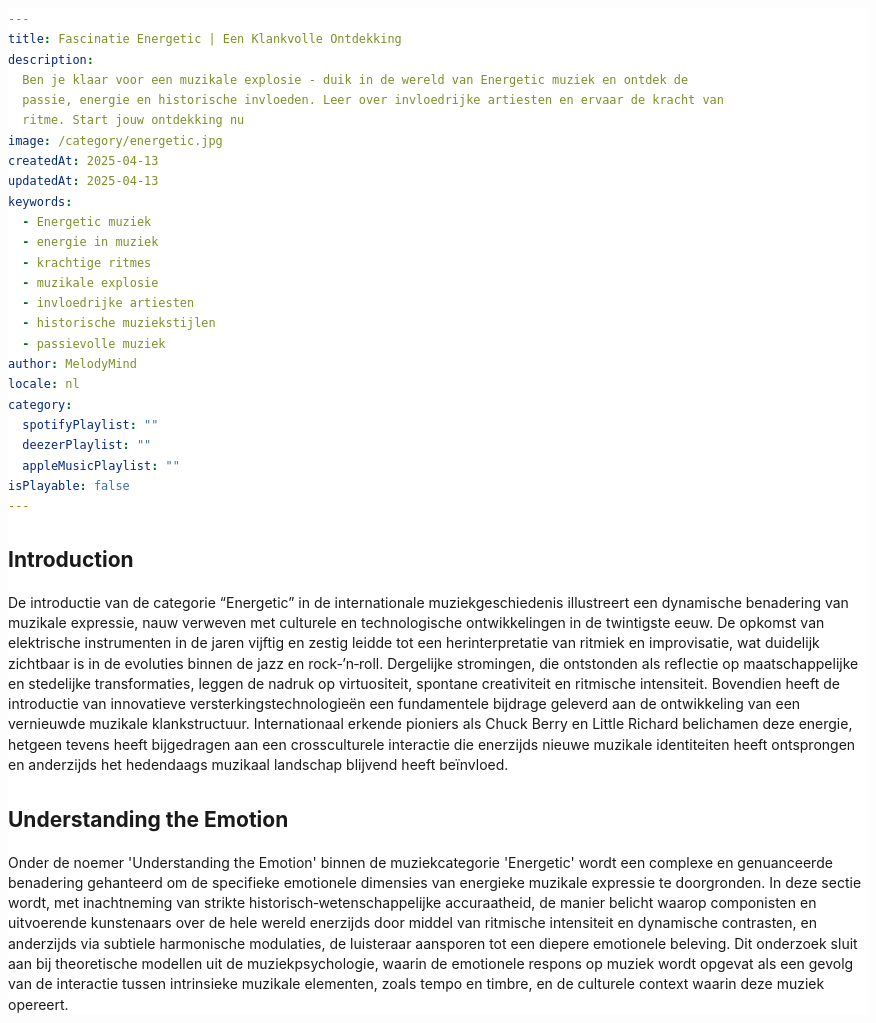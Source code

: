 ```yaml
---
title: Fascinatie Energetic | Een Klankvolle Ontdekking
description:
  Ben je klaar voor een muzikale explosie - duik in de wereld van Energetic muziek en ontdek de
  passie, energie en historische invloeden. Leer over invloedrijke artiesten en ervaar de kracht van
  ritme. Start jouw ontdekking nu
image: /category/energetic.jpg
createdAt: 2025-04-13
updatedAt: 2025-04-13
keywords:
  - Energetic muziek
  - energie in muziek
  - krachtige ritmes
  - muzikale explosie
  - invloedrijke artiesten
  - historische muziekstijlen
  - passievolle muziek
author: MelodyMind
locale: nl
category:
  spotifyPlaylist: ""
  deezerPlaylist: ""
  appleMusicPlaylist: ""
isPlayable: false
---
```


## Introduction

De introductie van de categorie “Energetic” in de internationale muziekgeschiedenis illustreert een
dynamische benadering van muzikale expressie, nauw verweven met culturele en technologische
ontwikkelingen in de twintigste eeuw. De opkomst van elektrische instrumenten in de jaren vijftig en
zestig leidde tot een herinterpretatie van ritmiek en improvisatie, wat duidelijk zichtbaar is in de
evoluties binnen de jazz en rock‑’n‑roll. Dergelijke stromingen, die ontstonden als reflectie op
maatschappelijke en stedelijke transformaties, leggen de nadruk op virtuositeit, spontane
creativiteit en ritmische intensiteit. Bovendien heeft de introductie van innovatieve
versterkingstechnologieën een fundamentele bijdrage geleverd aan de ontwikkeling van een vernieuwde
muzikale klankstructuur. Internationaal erkende pioniers als Chuck Berry en Little Richard
belichamen deze energie, hetgeen tevens heeft bijgedragen aan een crossculturele interactie die
enerzijds nieuwe muzikale identiteiten heeft ontsprongen en anderzijds het hedendaags muzikaal
landschap blijvend heeft beïnvloed.

## Understanding the Emotion

Onder de noemer 'Understanding the Emotion' binnen de muziekcategorie 'Energetic' wordt een complexe
en genuanceerde benadering gehanteerd om de specifieke emotionele dimensies van energieke muzikale
expressie te doorgronden. In deze sectie wordt, met inachtneming van strikte
historisch‐wetenschappelijke accuraatheid, de manier belicht waarop componisten en uitvoerende
kunstenaars over de hele wereld enerzijds door middel van ritmische intensiteit en dynamische
contrasten, en anderzijds via subtiele harmonische modulaties, de luisteraar aansporen tot een
diepere emotionele beleving. Dit onderzoek sluit aan bij theoretische modellen uit de
muziekpsychologie, waarin de emotionele respons op muziek wordt opgevat als een gevolg van de
interactie tussen intrinsieke muzikale elementen, zoals tempo en timbre, en de culturele context
waarin deze muziek opereert.
